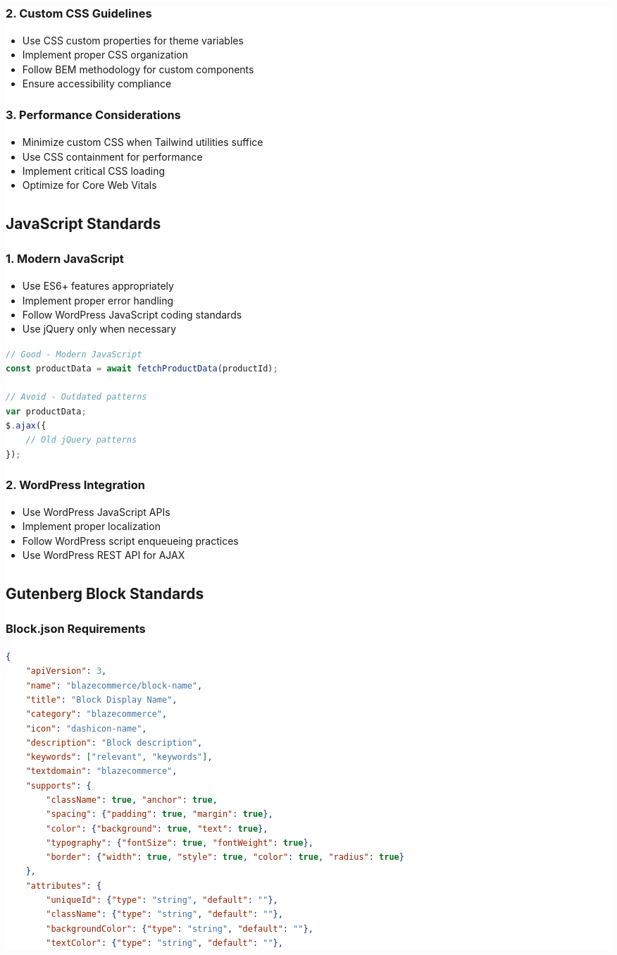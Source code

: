 ### 2. Custom CSS Guidelines
- Use CSS custom properties for theme variables
- Implement proper CSS organization
- Follow BEM methodology for custom components
- Ensure accessibility compliance

### 3. Performance Considerations
- Minimize custom CSS when Tailwind utilities suffice
- Use CSS containment for performance
- Implement critical CSS loading
- Optimize for Core Web Vitals

## JavaScript Standards

### 1. Modern JavaScript
- Use ES6+ features appropriately
- Implement proper error handling
- Follow WordPress JavaScript coding standards
- Use jQuery only when necessary

```javascript
// Good - Modern JavaScript
const productData = await fetchProductData(productId);

// Avoid - Outdated patterns
var productData;
$.ajax({
    // Old jQuery patterns
});
```

### 2. WordPress Integration
- Use WordPress JavaScript APIs
- Implement proper localization
- Follow WordPress script enqueueing practices
- Use WordPress REST API for AJAX

## Gutenberg Block Standards

### Block.json Requirements
```json
{
    "apiVersion": 3,
    "name": "blazecommerce/block-name",
    "title": "Block Display Name",
    "category": "blazecommerce",
    "icon": "dashicon-name",
    "description": "Block description",
    "keywords": ["relevant", "keywords"],
    "textdomain": "blazecommerce",
    "supports": {
        "className": true, "anchor": true,
        "spacing": {"padding": true, "margin": true},
        "color": {"background": true, "text": true},
        "typography": {"fontSize": true, "fontWeight": true},
        "border": {"width": true, "style": true, "color": true, "radius": true}
    },
    "attributes": {
        "uniqueId": {"type": "string", "default": ""},
        "className": {"type": "string", "default": ""},
        "backgroundColor": {"type": "string", "default": ""},
        "textColor": {"type": "string", "default": ""},
```